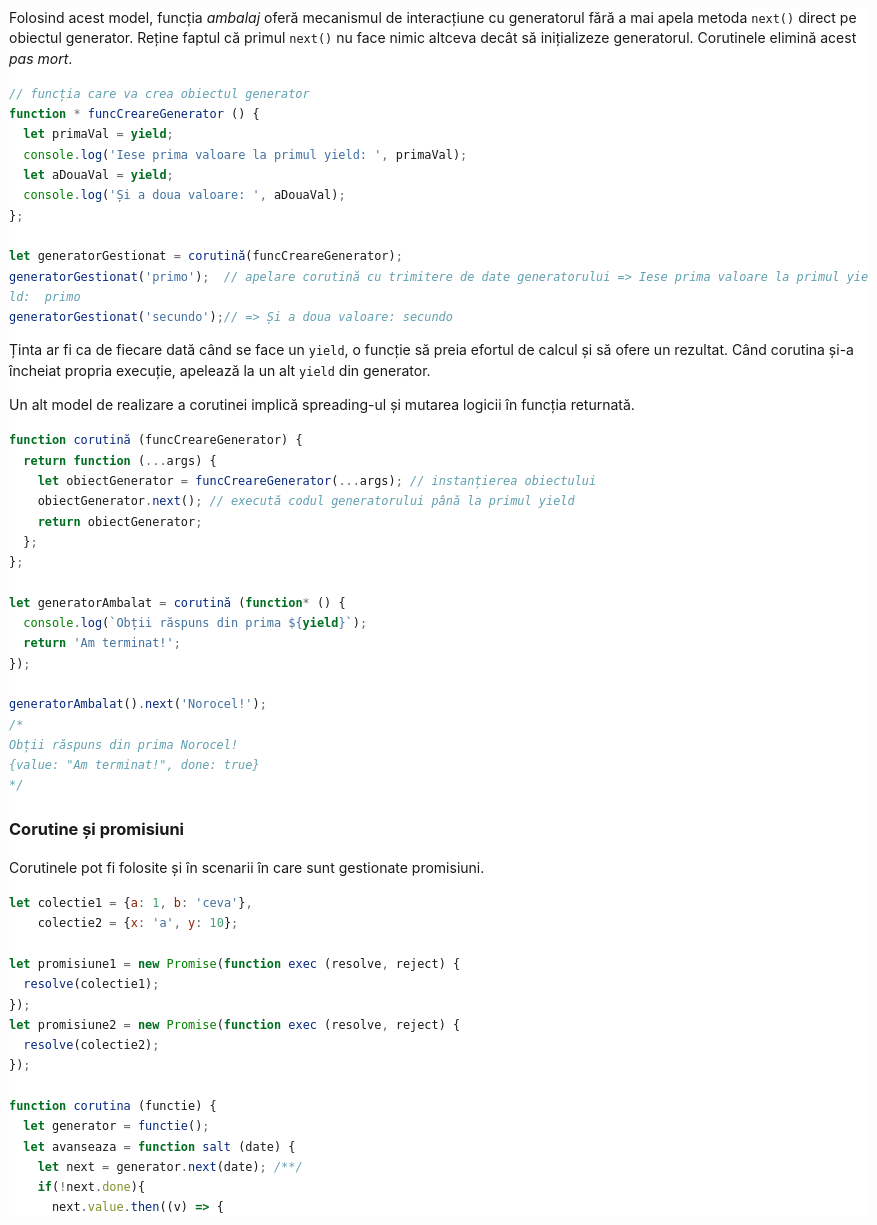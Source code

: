 Folosind acest model, funcția *ambalaj* oferă mecanismul de interacțiune cu generatorul fără a mai apela metoda `next()` direct pe obiectul generator. Reține faptul că primul `next()` nu face nimic altceva decât să inițializeze generatorul. Corutinele elimină acest *pas mort*.

```javascript
// funcția care va crea obiectul generator
function * funcCreareGenerator () {
  let primaVal = yield;
  console.log('Iese prima valoare la primul yield: ', primaVal);
  let aDouaVal = yield;
  console.log('Și a doua valoare: ', aDouaVal);
};

let generatorGestionat = corutină(funcCreareGenerator);
generatorGestionat('primo');  // apelare corutină cu trimitere de date generatorului => Iese prima valoare la primul yield:  primo
generatorGestionat('secundo');// => Și a doua valoare: secundo
```

Ținta ar fi ca de fiecare dată când se face un `yield`, o funcție să preia efortul de calcul și să ofere un rezultat. Când corutina și-a încheiat propria execuție, apelează la un alt `yield` din generator.

Un alt model de realizare a corutinei implică spreading-ul și mutarea logicii în funcția returnată.

```javascript
function corutină (funcCreareGenerator) {
  return function (...args) {
    let obiectGenerator = funcCreareGenerator(...args); // instanțierea obiectului
    obiectGenerator.next(); // execută codul generatorului până la primul yield
    return obiectGenerator;
  };
};

let generatorAmbalat = corutină (function* () {
  console.log(`Obții răspuns din prima ${yield}`);
  return 'Am terminat!';
});

generatorAmbalat().next('Norocel!');
/*
Obții răspuns din prima Norocel!
{value: "Am terminat!", done: true}
*/
```

### Corutine și promisiuni

Corutinele pot fi folosite și în scenarii în care sunt gestionate promisiuni.

```javascript
let colectie1 = {a: 1, b: 'ceva'},
    colectie2 = {x: 'a', y: 10};

let promisiune1 = new Promise(function exec (resolve, reject) {
  resolve(colectie1);
});
let promisiune2 = new Promise(function exec (resolve, reject) {
  resolve(colectie2);
});

function corutina (functie) {
  let generator = functie();
  let avanseaza = function salt (date) {
    let next = generator.next(date); /**/
    if(!next.done){
      next.value.then((v) => {
```